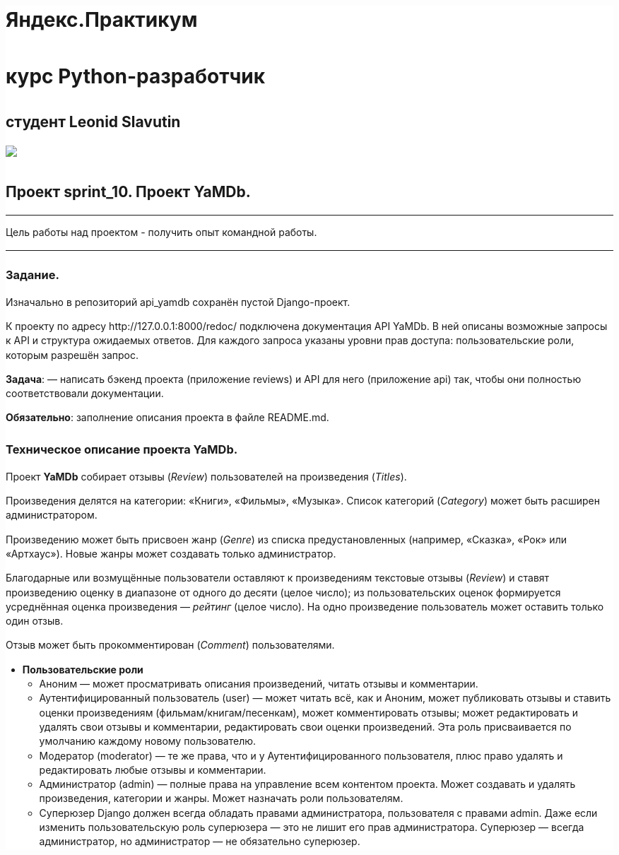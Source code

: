 # Яндекс.Практикум

# курс Python-разработчик

## студент  Leonid Slavutin

![](https://avatars.githubusercontent.com/u/86873729?s=400&u=79ca75646b1a1eb2fade4f19d435a8ba65a1fe58&v=4)

## Проект sprint_10.  Проект YaMDb.

***
Цель работы над проектом - получить опыт командной работы.

***

### Задание. ###

Изначально в репозиторий api_yamdb сохранён пустой Django-проект.

К проекту по адресу ht<span>tp://127.0</span>.0.1:8000/redoc/ подключена документация API YaMDb. В ней описаны возможные запросы к API и структура ожидаемых ответов. Для каждого запроса указаны уровни прав доступа: пользовательские роли, которым разрешён запрос.

**Задача**: — написать бэкенд проекта (приложение reviews) и API для него (приложение api) так, чтобы они полностью соответствовали документации.

**Обязательно**: заполнение описания проекта в файле README.md.

### Техническое описание проекта YaMDb. ###

Проект **YaMDb** собирает отзывы (*Review*) пользователей на произведения (*Titles*).

Произведения делятся на категории: «Книги», «Фильмы», «Музыка». Список категорий (*Category*) может быть расширен администратором.

Произведению может быть присвоен жанр (*Genre*) из списка предустановленных (например, «Сказка», «Рок» или «Артхаус»). Новые жанры может создавать только администратор.

Благодарные или возмущённые пользователи оставляют к произведениям текстовые отзывы (*Review*) и ставят произведению оценку в диапазоне от одного до десяти (целое число); из пользовательских оценок формируется усреднённая оценка произведения — *рейтинг* (целое число). На одно произведение пользователь может оставить только один отзыв.

Отзыв может быть прокомментирован (*Сomment*) пользователями.




* **Пользовательские роли**
	* Аноним — может просматривать описания произведений, читать отзывы и комментарии.
	* Аутентифицированный пользователь (user) — может читать всё, как и Аноним, может публиковать отзывы и ставить оценки произведениям (фильмам/книгам/песенкам), может комментировать отзывы; может редактировать и удалять свои отзывы и комментарии, редактировать свои оценки произведений. Эта роль присваивается по умолчанию каждому новому пользователю.
	* Модератор (moderator) — те же права, что и у Аутентифицированного пользователя, плюс право удалять и редактировать любые отзывы и комментарии.
	* Администратор (admin) — полные права на управление всем контентом проекта. Может создавать и удалять произведения, категории и жанры. Может назначать роли пользователям.
	* Суперюзер Django должен всегда обладать правами администратора, пользователя с правами admin. Даже если изменить пользовательскую роль суперюзера — это не лишит его прав администратора. Суперюзер — всегда администратор, но администратор — не обязательно суперюзер.
